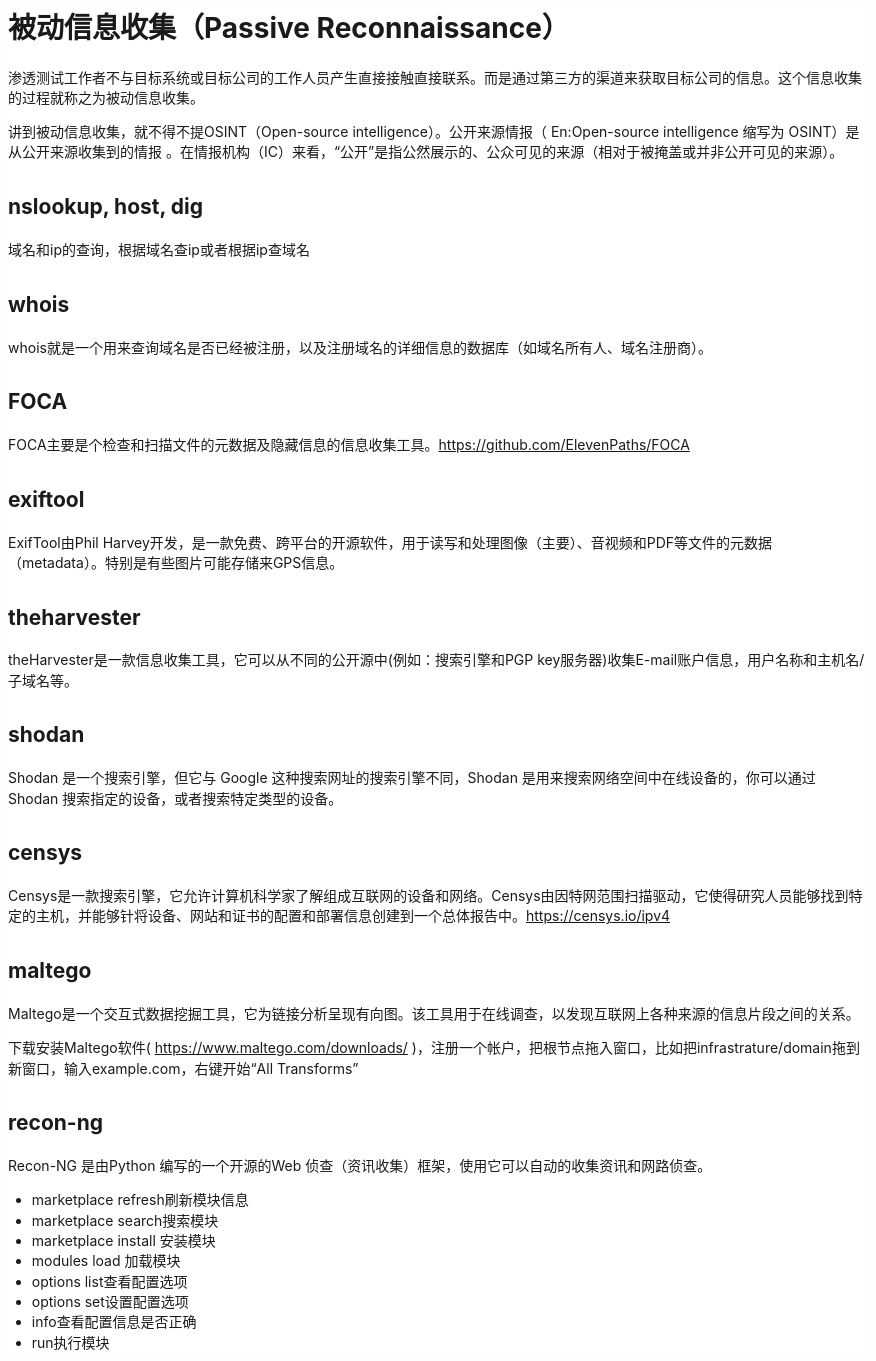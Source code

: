 # 被动信息收集（Passive Reconnaissance）
渗透测试工作者不与目标系统或目标公司的工作人员产生直接接触直接联系。而是通过第三方的渠道来获取目标公司的信息。这个信息收集的过程就称之为被动信息收集。

讲到被动信息收集，就不得不提OSINT（Open-source intelligence）。公开来源情报（ En:Open-source intelligence 缩写为 OSINT）是从公开来源收集到的情报 。在情报机构（IC）来看，“公开”是指公然展示的、公众可见的来源（相对于被掩盖或并非公开可见的来源）。

## nslookup, host, dig
域名和ip的查询，根据域名查ip或者根据ip查域名

## whois
whois就是一个用来查询域名是否已经被注册，以及注册域名的详细信息的数据库（如域名所有人、域名注册商）。

## FOCA
FOCA主要是个检查和扫描文件的元数据及隐藏信息的信息收集工具。https://github.com/ElevenPaths/FOCA

## exiftool
ExifTool由Phil Harvey开发，是一款免费、跨平台的开源软件，用于读写和处理图像（主要）、音视频和PDF等文件的元数据（metadata）。特别是有些图片可能存储来GPS信息。

## theharvester
theHarvester是一款信息收集工具，它可以从不同的公开源中(例如：搜索引擎和PGP key服务器)收集E-mail账户信息，用户名称和主机名/子域名等。

## shodan
Shodan 是一个搜索引擎，但它与 Google 这种搜索网址的搜索引擎不同，Shodan 是用来搜索网络空间中在线设备的，你可以通过 Shodan 搜索指定的设备，或者搜索特定类型的设备。

## censys
Censys是一款搜索引擎，它允许计算机科学家了解组成互联网的设备和网络。Censys由因特网范围扫描驱动，它使得研究人员能够找到特定的主机，并能够针将设备、网站和证书的配置和部署信息创建到一个总体报告中。https://censys.io/ipv4

## maltego
Maltego是一个交互式数据挖掘工具，它为链接分析呈现有向图。该工具用于在线调查，以发现互联网上各种来源的信息片段之间的关系。

下载安装Maltego软件( https://www.maltego.com/downloads/ )，注册一个帐户，把根节点拖入窗口，比如把infrastrature/domain拖到新窗口，输入example.com，右键开始“All Transforms”

## recon-ng
Recon-NG 是由Python 编写的一个开源的Web 侦查（资讯收集）框架，使用它可以自动的收集资讯和网路侦查。
+ marketplace refresh刷新模块信息
+ marketplace search搜索模块
+ marketplace install 安装模块
+ modules load 加载模块
+ options list查看配置选项
+ options set设置配置选项
+ info查看配置信息是否正确
+ run执行模块

